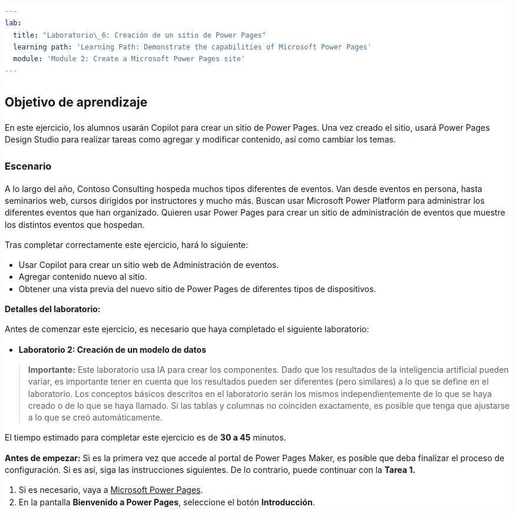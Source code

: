 ```yaml
---
lab:
  title: "Laboratorio\_6: Creación de un sitio de Power Pages"
  learning path: 'Learning Path: Demonstrate the capabilities of Microsoft Power Pages'
  module: 'Module 2: Create a Microsoft Power Pages site'
---
```

## Objetivo de aprendizaje

En este ejercicio, los alumnos usarán Copilot para crear un sitio de Power Pages. Una vez creado el sitio, usará Power Pages Design Studio para realizar tareas como agregar y modificar contenido, así como cambiar los temas.

### Escenario

A lo largo del año, Contoso Consulting hospeda muchos tipos diferentes de eventos. Van desde eventos en persona, hasta seminarios web, cursos dirigidos por instructores y mucho más. Buscan usar Microsoft Power Platform para administrar los diferentes eventos que han organizado. Quieren usar Power Pages para crear un sitio de administración de eventos que muestre los distintos eventos que hospedan.

Tras completar correctamente este ejercicio, hará lo siguiente:

-   Usar Copilot para crear un sitio web de Administración de eventos.
-   Agregar contenido nuevo al sitio.
-   Obtener una vista previa del nuevo sitio de Power Pages de diferentes tipos de dispositivos.

**Detalles del laboratorio:**

Antes de comenzar este ejercicio, es necesario que haya completado el siguiente laboratorio:

- **Laboratorio 2: Creación de un modelo de datos**

> **Importante:** Este laboratorio usa IA para crear los componentes. Dado que los resultados de la inteligencia artificial pueden variar, es importante tener en cuenta que los resultados pueden ser diferentes (pero similares) a lo que se define en el laboratorio. Los conceptos básicos descritos en el laboratorio serán los mismos independientemente de lo que se haya creado o de lo que se haya llamado. Si las tablas y columnas no coinciden exactamente, es posible que tenga que ajustarse a lo que se creó automáticamente.

El tiempo estimado para completar este ejercicio es de **30 a 45** minutos.

**Antes de empezar:** Si es la primera vez que accede al portal de Power Pages Maker, es posible que deba finalizar el proceso de configuración.  Si es así, siga las instrucciones siguientes.  De lo contrario, puede continuar con la **Tarea 1.**  

1.  Si es necesario, vaya a [Microsoft Power Pages](https://make.powerpages.microsoft.com).
1.  En la pantalla **Bienvenido a Power Pages**, seleccione el botón **Introducción**.
